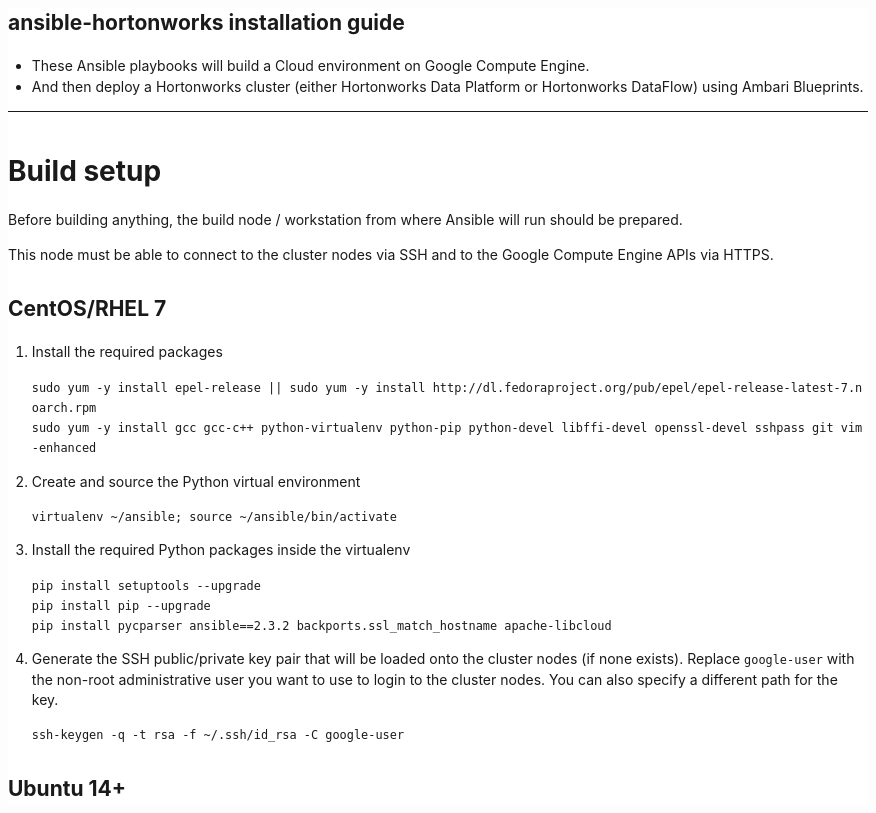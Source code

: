 ansible-hortonworks installation guide
------------------------------

* These Ansible playbooks will build a Cloud environment on Google Compute Engine.
* And then deploy a Hortonworks cluster (either Hortonworks Data Platform or Hortonworks DataFlow) using Ambari Blueprints.

---


# Build setup

Before building anything, the build node / workstation from where Ansible will run should be prepared.

This node must be able to connect to the cluster nodes via SSH and to the Google Compute Engine APIs via HTTPS.


## CentOS/RHEL 7

1. Install the required packages

   ```
   sudo yum -y install epel-release || sudo yum -y install http://dl.fedoraproject.org/pub/epel/epel-release-latest-7.noarch.rpm
   sudo yum -y install gcc gcc-c++ python-virtualenv python-pip python-devel libffi-devel openssl-devel sshpass git vim-enhanced
   ```


2. Create and source the Python virtual environment

   ```
   virtualenv ~/ansible; source ~/ansible/bin/activate 
   ```


3. Install the required Python packages inside the virtualenv

   ```
   pip install setuptools --upgrade
   pip install pip --upgrade   
   pip install pycparser ansible==2.3.2 backports.ssl_match_hostname apache-libcloud
   ```


4. Generate the SSH public/private key pair that will be loaded onto the cluster nodes (if none exists). Replace `google-user` with the non-root administrative user you want to use to login to the cluster nodes. You can also specify a different path for the key. 

   ```
   ssh-keygen -q -t rsa -f ~/.ssh/id_rsa -C google-user
   ```


## Ubuntu 14+
